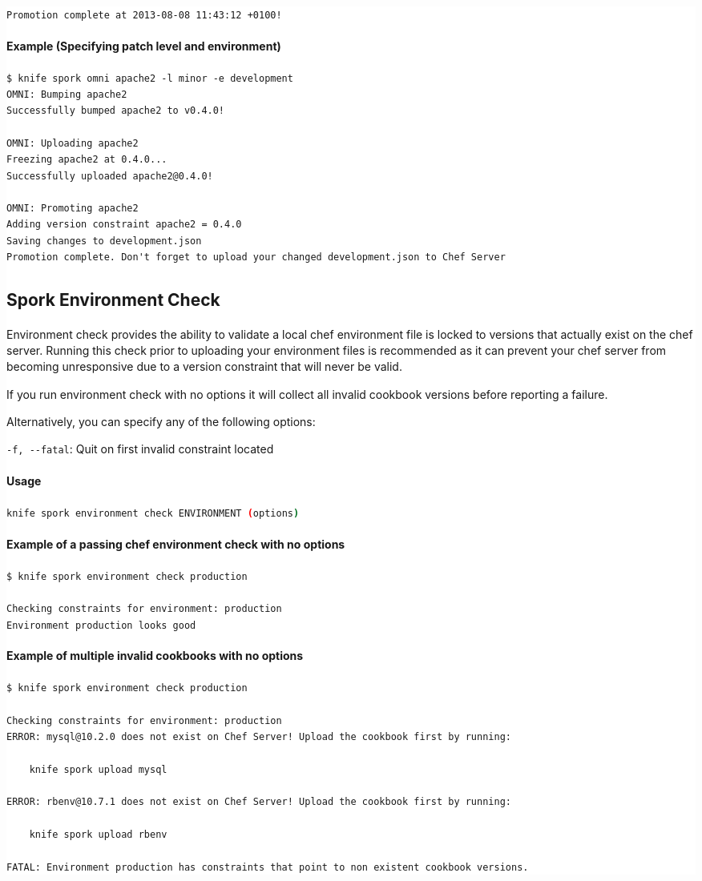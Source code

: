 ```text
Promotion complete at 2013-08-08 11:43:12 +0100!
```

#### Example (Specifying patch level and environment)
```text
$ knife spork omni apache2 -l minor -e development
OMNI: Bumping apache2
Successfully bumped apache2 to v0.4.0!

OMNI: Uploading apache2
Freezing apache2 at 0.4.0...
Successfully uploaded apache2@0.4.0!

OMNI: Promoting apache2
Adding version constraint apache2 = 0.4.0
Saving changes to development.json
Promotion complete. Don't forget to upload your changed development.json to Chef Server
```

Spork Environment Check
-------------
Environment check provides the ability to validate a local chef environment file is locked to versions that actually exist on the chef server.  Running this check prior to uploading your environment files is recommended as it can prevent your chef server from becoming unresponsive due to a version constraint that will never be valid.

If you run environment check with no options it will collect all invalid cookbook versions before reporting a failure.

Alternatively, you can specify any of the following options:

```-f, --fatal```: Quit on first invalid constraint located

#### Usage

```bash
knife spork environment check ENVIRONMENT (options)
```

#### Example of a passing chef environment check with no options

```text
$ knife spork environment check production

Checking constraints for environment: production
Environment production looks good
```

#### Example of multiple invalid cookbooks with no options

```text
$ knife spork environment check production

Checking constraints for environment: production
ERROR: mysql@10.2.0 does not exist on Chef Server! Upload the cookbook first by running:

	knife spork upload mysql

ERROR: rbenv@10.7.1 does not exist on Chef Server! Upload the cookbook first by running:

	knife spork upload rbenv

FATAL: Environment production has constraints that point to non existent cookbook versions.
```

